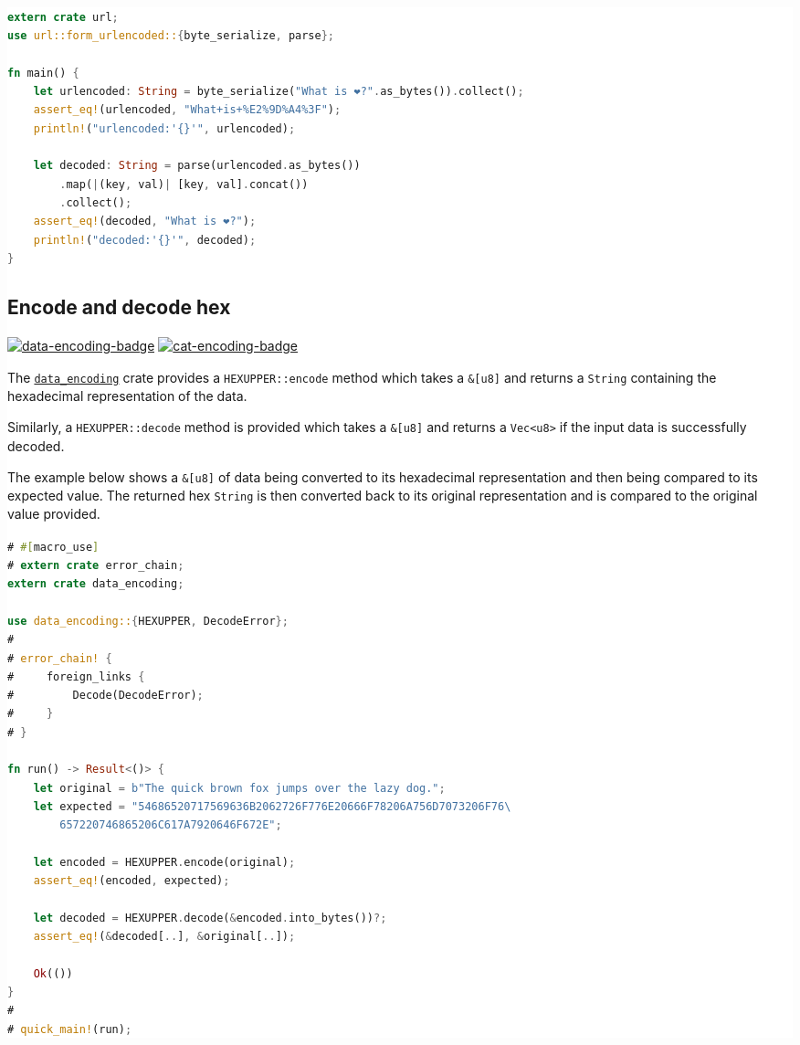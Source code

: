 ```rust
extern crate url;
use url::form_urlencoded::{byte_serialize, parse};

fn main() {
    let urlencoded: String = byte_serialize("What is ❤?".as_bytes()).collect();
    assert_eq!(urlencoded, "What+is+%E2%9D%A4%3F");
    println!("urlencoded:'{}'", urlencoded);

    let decoded: String = parse(urlencoded.as_bytes())
        .map(|(key, val)| [key, val].concat())
        .collect();
    assert_eq!(decoded, "What is ❤?");
    println!("decoded:'{}'", decoded);
}
```

[ex-hex-encode-decode]: #ex-hex-encode-decode
<a name="ex-hex-encode-decode"></a>
## Encode and decode hex

[![data-encoding-badge]][data-encoding] [![cat-encoding-badge]][cat-encoding]

The [`data_encoding`] crate provides a `HEXUPPER::encode` method which
takes a `&[u8]` and returns a `String` containing the hexadecimal
representation of the data.

Similarly, a `HEXUPPER::decode` method is provided which takes a `&[u8]` and
returns a `Vec<u8>` if the input data is successfully decoded.

[`data_encoding`]: https://github.com/ia0/data-encoding

The example below shows a `&[u8]` of data being converted to its hexadecimal
representation and then being compared to its expected value. The returned
hex `String` is then converted back to its original representation and is
compared to the original value provided.

```rust
# #[macro_use]
# extern crate error_chain;
extern crate data_encoding;

use data_encoding::{HEXUPPER, DecodeError};
#
# error_chain! {
#     foreign_links {
#         Decode(DecodeError);
#     }
# }

fn run() -> Result<()> {
    let original = b"The quick brown fox jumps over the lazy dog.";
    let expected = "54686520717569636B2062726F776E20666F78206A756D7073206F76\
        657220746865206C617A7920646F672E";

    let encoded = HEXUPPER.encode(original);
    assert_eq!(encoded, expected);

    let decoded = HEXUPPER.decode(&encoded.into_bytes())?;
    assert_eq!(&decoded[..], &original[..]);

    Ok(())
}
#
# quick_main!(run);
```


[ex-json-value]: #ex-json-value
[`serde_json`]: https://docs.serde.rs/serde_json/
[`from_str`]: https://docs.serde.rs/serde_json/fn.from_str.html
[`serde_json::Value`]: https://docs.serde.rs/serde_json/enum.Value.html
[`json!`]: https://docs.serde.rs/serde_json/macro.json.html
[ex-toml-config]: #ex-toml-config
[ex-percent-encode]: #ex-percent-encode
[ex-urlencoded]: #ex-urlencoded
[ex-base64]: #ex-base64
[`decode`]: https://docs.rs/base64/*/base64/fn.decode.html
[`encode`]: https://docs.rs/base64/*/base64/fn.encode.html
[ex-serialize-csv]: #ex-serialize-csv
[ex-csv-serde]: #ex-csv-serde
[ex-invalid-csv]: #ex-invalid-csv
[ex-csv-delimiter]: #ex-csv-delimiter
[`delimiter`]: https://docs.rs/csv/1.0.0-beta.3/csv/struct.ReaderBuilder.html#method.delimiter
[ex-csv-filter]: #ex-csv-filter
[cat-encoding-badge]: https://badge-cache.kominick.com/badge/encoding--x.svg?style=social
[cat-encoding]: https://crates.io/categories/encoding
[base64-badge]: https://badge-cache.kominick.com/crates/v/base64.svg?label=base64
[base64]: https://docs.rs/base64/
[data-encoding-badge]: https://badge-cache.kominick.com/crates/v/data-encoding.svg?label=data-encoding
[data-encoding]: https://docs.rs/data-encoding/
[serde-json-badge]: https://badge-cache.kominick.com/crates/v/serde_json.svg?label=serde_json
[serde-json]: https://docs.serde.rs/serde_json/
[toml-badge]: https://badge-cache.kominick.com/crates/v/toml.svg?label=toml
[toml]: https://docs.rs/toml/
[url-badge]: https://badge-cache.kominick.com/crates/v/url.svg?label=url
[url]: https://docs.rs/url/
[csv-badge]: https://badge-cache.kominick.com/crates/v/csv.svg?label=csv
[csv]: https://docs.rs/csv/
[serde-badge]: https://badge-cache.kominick.com/crates/v/serde.svg?label=serde
[serde]: https://docs.rs/serde/
[percent-encoding]: https://en.wikipedia.org/wiki/Percent-encoding
[`utf8_percent_encode`]: https://docs.rs/url/1.*/url/percent_encoding/fn.utf8_percent_encode.html
[`percent_decode`]: https://docs.rs/url/1.*/url/percent_encoding/fn.percent_decode.html
[application/x-www-form-urlencoded]: https://url.spec.whatwg.org/#application/x-www-form-urlencoded
[`form_urlencoded::byte_serialize`]: https://docs.rs/url/1.4.0/url/form_urlencoded/fn.byte_serialize.html
[`form_urlencoded::parse`]: https://docs.rs/url/*/url/form_urlencoded/fn.parse.html
[`csv::Writer`]: https://docs.rs/csv/*/csv/struct.Writer.html
[`write_record`]: https://docs.rs/csv/*/csv/struct.Writer.html#method.write_record
[`serialize`]: https://docs.rs/csv/*/csv/struct.Writer.html#method.serialize
[`flush`]: https://docs.rs/csv/*/csv/struct.Writer.html#method.flush
[`csv::invalid_option`]: https://docs.rs/csv/*/csv/fn.invalid_option.html
